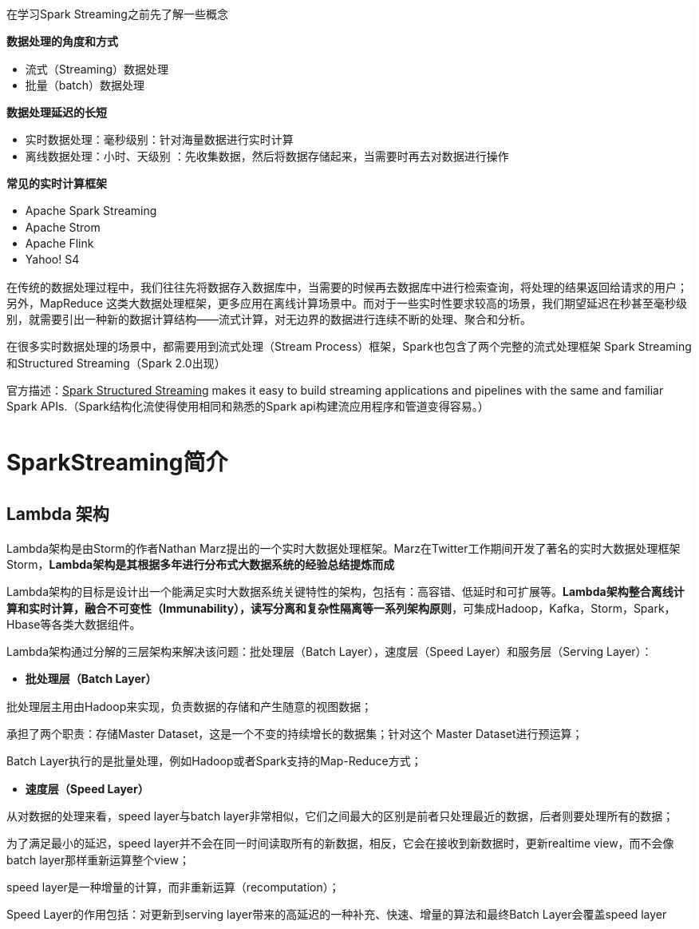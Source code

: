 在学习Spark Streaming之前先了解一些概念

**数据处理的角度和方式**

-   流式（Streaming）数据处理
-   批量（batch）数据处理

**数据处理延迟的长短**

-   实时数据处理：毫秒级别：针对海量数据进行实时计算
-   离线数据处理：小时、天级别 ：先收集数据，然后将数据存储起来，当需要时再去对数据进行操作 

**常见的实时计算框架**

-   Apache Spark Streaming
-   Apache Strom
-   Apache Flink
-   Yahoo! S4

在传统的数据处理过程中，我们往往先将数据存入数据库中，当需要的时候再去数据库中进行检索查询，将处理的结果返回给请求的用户；另外，MapReduce 这类大数据处理框架，更多应用在离线计算场景中。而对于一些实时性要求较高的场景，我们期望延迟在秒甚至毫秒级别，就需要引出一种新的数据计算结构——流式计算，对无边界的数据进行连续不断的处理、聚合和分析。

在很多实时数据处理的场景中，都需要用到流式处理（Stream Process）框架，Spark也包含了两个完整的流式处理框架 Spark Streaming 和Structured Streaming（Spark 2.0出现）

官方描述：[Spark Structured Streaming](https://spark.apache.org/docs/latest/structured-streaming-programming-guide.html) makes it easy to build streaming applications and pipelines with the same and familiar Spark APIs.（Spark结构化流使得使用相同和熟悉的Spark api构建流应用程序和管道变得容易。）

# SparkStreaming简介

## **Lambda 架构**

Lambda架构是由Storm的作者Nathan Marz提出的一个实时大数据处理框架。Marz在Twitter工作期间开发了著名的实时大数据处理框架Storm，**Lambda架构是其根据多年进行分布式大数据系统的经验总结提炼而成**

Lambda架构的目标是设计出一个能满足实时大数据系统关键特性的架构，包括有：高容错、低延时和可扩展等。**Lambda架构整合离线计算和实时计算，融合不可变性（Immunability），读写分离和复杂性隔离等一系列架构原则**，可集成Hadoop，Kafka，Storm，Spark，Hbase等各类大数据组件。

Lambda架构通过分解的三层架构来解决该问题：批处理层（Batch Layer），速度层（Speed Layer）和服务层（Serving Layer）：

-   **批处理层（Batch Layer）** 

批处理层主用由Hadoop来实现，负责数据的存储和产生随意的视图数据； 

承担了两个职责：存储Master Dataset，这是一个不变的持续增长的数据集；针对这个 Master Dataset进行预运算；

Batch Layer执行的是批量处理，例如Hadoop或者Spark支持的Map-Reduce方式；

-   **速度层（Speed Layer）** 

从对数据的处理来看，speed layer与batch layer非常相似，它们之间最大的区别是前者只处理最近的数据，后者则要处理所有的数据； 

为了满足最小的延迟，speed layer并不会在同一时间读取所有的新数据，相反，它会在接收到新数据时，更新realtime view，而不会像batch layer那样重新运算整个view； 

speed layer是一种增量的计算，而非重新运算（recomputation）； 

Speed Layer的作用包括：对更新到serving layer带来的高延迟的一种补充、快速、增量的算法和最终Batch Layer会覆盖speed layer
